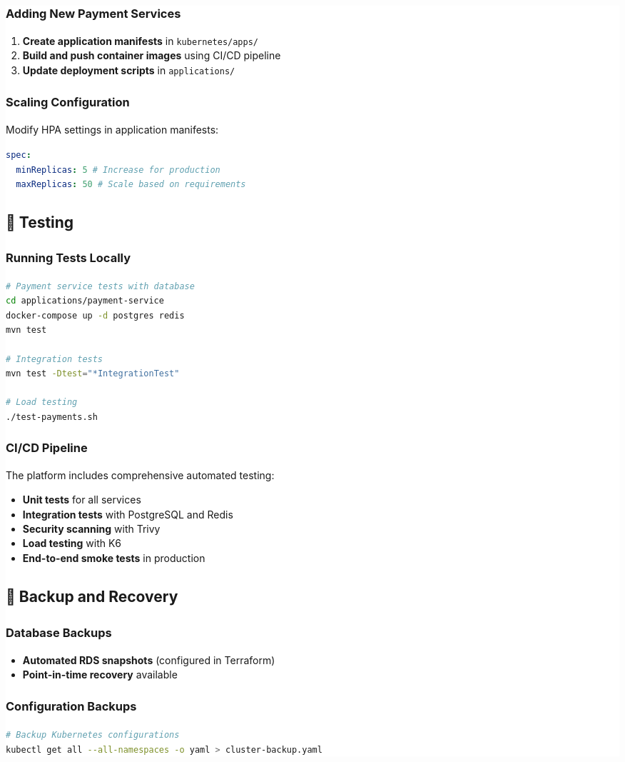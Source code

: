 ### Adding New Payment Services

1. **Create application manifests** in `kubernetes/apps/`
2. **Build and push container images** using CI/CD pipeline
3. **Update deployment scripts** in `applications/`

### Scaling Configuration

Modify HPA settings in application manifests:

```yaml
spec:
  minReplicas: 5 # Increase for production
  maxReplicas: 50 # Scale based on requirements
```

## 🧪 Testing

### Running Tests Locally

```bash
# Payment service tests with database
cd applications/payment-service
docker-compose up -d postgres redis
mvn test

# Integration tests
mvn test -Dtest="*IntegrationTest"

# Load testing
./test-payments.sh
```

### CI/CD Pipeline

The platform includes comprehensive automated testing:

- **Unit tests** for all services
- **Integration tests** with PostgreSQL and Redis
- **Security scanning** with Trivy
- **Load testing** with K6
- **End-to-end smoke tests** in production

## 🔄 Backup and Recovery

### Database Backups
- **Automated RDS snapshots** (configured in Terraform)
- **Point-in-time recovery** available

### Configuration Backups
```bash
# Backup Kubernetes configurations
kubectl get all --all-namespaces -o yaml > cluster-backup.yaml
```
